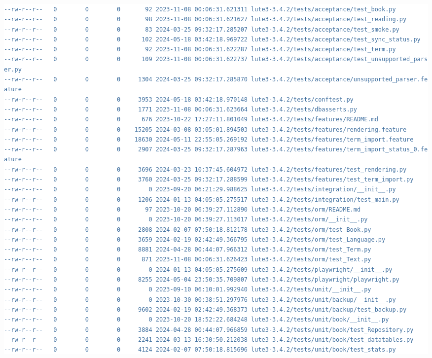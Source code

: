```diff
--rw-r--r--   0        0        0       92 2023-11-08 00:06:31.621311 lute3-3.4.2/tests/acceptance/test_book.py
--rw-r--r--   0        0        0       98 2023-11-08 00:06:31.621627 lute3-3.4.2/tests/acceptance/test_reading.py
--rw-r--r--   0        0        0       83 2024-03-25 09:32:17.285207 lute3-3.4.2/tests/acceptance/test_smoke.py
--rw-r--r--   0        0        0      102 2024-05-18 03:42:18.969722 lute3-3.4.2/tests/acceptance/test_sync_status.py
--rw-r--r--   0        0        0       92 2023-11-08 00:06:31.622287 lute3-3.4.2/tests/acceptance/test_term.py
--rw-r--r--   0        0        0      109 2023-11-08 00:06:31.622737 lute3-3.4.2/tests/acceptance/test_unsupported_parser.py
--rw-r--r--   0        0        0     1304 2024-03-25 09:32:17.285870 lute3-3.4.2/tests/acceptance/unsupported_parser.feature
--rw-r--r--   0        0        0     3953 2024-05-18 03:42:18.970148 lute3-3.4.2/tests/conftest.py
--rw-r--r--   0        0        0     1771 2023-11-08 00:06:31.623664 lute3-3.4.2/tests/dbasserts.py
--rw-r--r--   0        0        0      676 2023-10-22 17:27:11.801049 lute3-3.4.2/tests/features/README.md
--rw-r--r--   0        0        0    15205 2024-03-08 03:05:01.894503 lute3-3.4.2/tests/features/rendering.feature
--rw-r--r--   0        0        0    18630 2024-05-11 22:55:05.269192 lute3-3.4.2/tests/features/term_import.feature
--rw-r--r--   0        0        0     2907 2024-03-25 09:32:17.287963 lute3-3.4.2/tests/features/term_import_status_0.feature
--rw-r--r--   0        0        0     3696 2024-03-23 10:37:45.604972 lute3-3.4.2/tests/features/test_rendering.py
--rw-r--r--   0        0        0     3760 2024-03-25 09:32:17.288599 lute3-3.4.2/tests/features/test_term_import.py
--rw-r--r--   0        0        0        0 2023-09-20 06:21:29.988625 lute3-3.4.2/tests/integration/__init__.py
--rw-r--r--   0        0        0     1206 2024-01-13 04:05:05.275517 lute3-3.4.2/tests/integration/test_main.py
--rw-r--r--   0        0        0       97 2023-10-20 06:39:27.112890 lute3-3.4.2/tests/orm/README.md
--rw-r--r--   0        0        0        0 2023-10-20 06:39:27.113017 lute3-3.4.2/tests/orm/__init__.py
--rw-r--r--   0        0        0     2808 2024-02-07 07:50:18.812178 lute3-3.4.2/tests/orm/test_Book.py
--rw-r--r--   0        0        0     3659 2024-02-19 02:42:49.366795 lute3-3.4.2/tests/orm/test_Language.py
--rw-r--r--   0        0        0     8881 2024-04-28 00:44:07.966312 lute3-3.4.2/tests/orm/test_Term.py
--rw-r--r--   0        0        0      871 2023-11-08 00:06:31.626423 lute3-3.4.2/tests/orm/test_Text.py
--rw-r--r--   0        0        0        0 2024-01-13 04:05:05.275609 lute3-3.4.2/tests/playwright/__init__.py
--rw-r--r--   0        0        0     8255 2024-05-04 23:50:35.709807 lute3-3.4.2/tests/playwright/playwright.py
--rw-r--r--   0        0        0        0 2023-09-10 06:10:01.992940 lute3-3.4.2/tests/unit/__init__.py
--rw-r--r--   0        0        0        0 2023-10-30 00:38:51.297976 lute3-3.4.2/tests/unit/backup/__init__.py
--rw-r--r--   0        0        0     9602 2024-02-19 02:42:49.368373 lute3-3.4.2/tests/unit/backup/test_backup.py
--rw-r--r--   0        0        0        0 2023-10-20 18:52:22.684248 lute3-3.4.2/tests/unit/book/__init__.py
--rw-r--r--   0        0        0     3884 2024-04-28 00:44:07.966859 lute3-3.4.2/tests/unit/book/test_Repository.py
--rw-r--r--   0        0        0     2241 2024-03-13 16:30:50.212038 lute3-3.4.2/tests/unit/book/test_datatables.py
--rw-r--r--   0        0        0     4124 2024-02-07 07:50:18.815696 lute3-3.4.2/tests/unit/book/test_stats.py
```